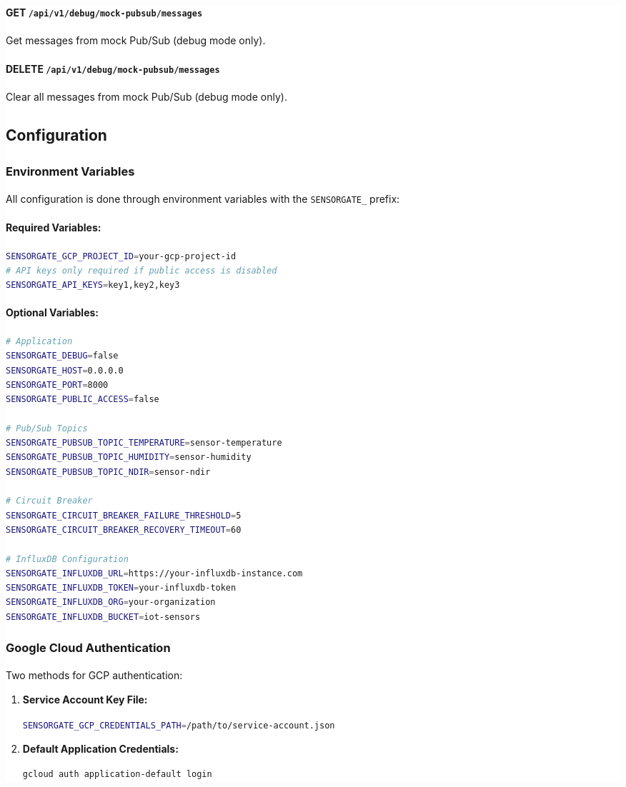 #### GET `/api/v1/debug/mock-pubsub/messages`
Get messages from mock Pub/Sub (debug mode only).

#### DELETE `/api/v1/debug/mock-pubsub/messages`
Clear all messages from mock Pub/Sub (debug mode only).

## Configuration

### Environment Variables

All configuration is done through environment variables with the `SENSORGATE_` prefix:

#### Required Variables:
```bash
SENSORGATE_GCP_PROJECT_ID=your-gcp-project-id
# API keys only required if public access is disabled
SENSORGATE_API_KEYS=key1,key2,key3
```

#### Optional Variables:
```bash
# Application
SENSORGATE_DEBUG=false
SENSORGATE_HOST=0.0.0.0
SENSORGATE_PORT=8000
SENSORGATE_PUBLIC_ACCESS=false

# Pub/Sub Topics
SENSORGATE_PUBSUB_TOPIC_TEMPERATURE=sensor-temperature
SENSORGATE_PUBSUB_TOPIC_HUMIDITY=sensor-humidity
SENSORGATE_PUBSUB_TOPIC_NDIR=sensor-ndir

# Circuit Breaker
SENSORGATE_CIRCUIT_BREAKER_FAILURE_THRESHOLD=5
SENSORGATE_CIRCUIT_BREAKER_RECOVERY_TIMEOUT=60

# InfluxDB Configuration
SENSORGATE_INFLUXDB_URL=https://your-influxdb-instance.com
SENSORGATE_INFLUXDB_TOKEN=your-influxdb-token
SENSORGATE_INFLUXDB_ORG=your-organization
SENSORGATE_INFLUXDB_BUCKET=iot-sensors
```

### Google Cloud Authentication

Two methods for GCP authentication:

1. **Service Account Key File:**
   ```bash
   SENSORGATE_GCP_CREDENTIALS_PATH=/path/to/service-account.json
   ```

2. **Default Application Credentials:**
   ```bash
   gcloud auth application-default login
   ```
